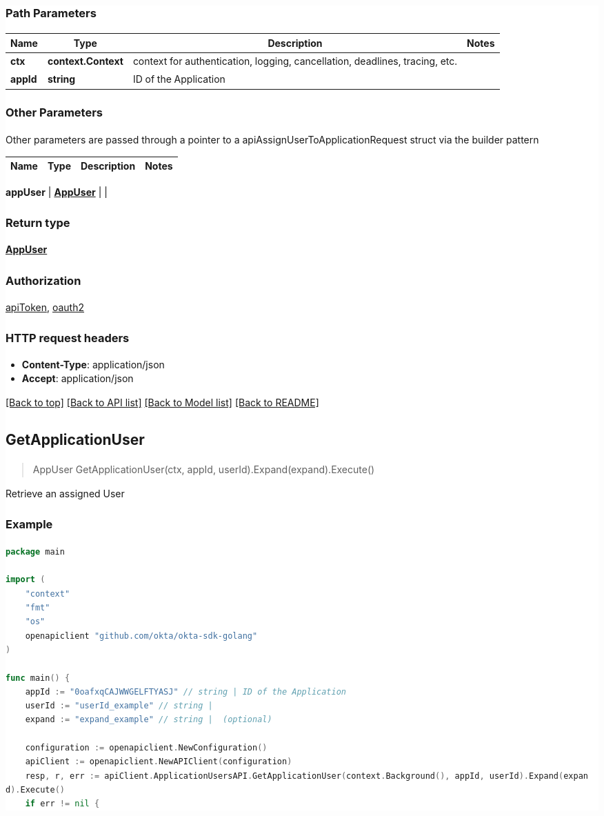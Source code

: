 ### Path Parameters


Name | Type | Description  | Notes
------------- | ------------- | ------------- | -------------
**ctx** | **context.Context** | context for authentication, logging, cancellation, deadlines, tracing, etc.
**appId** | **string** | ID of the Application | 

### Other Parameters

Other parameters are passed through a pointer to a apiAssignUserToApplicationRequest struct via the builder pattern


Name | Type | Description  | Notes
------------- | ------------- | ------------- | -------------

 **appUser** | [**AppUser**](AppUser.md) |  | 

### Return type

[**AppUser**](AppUser.md)

### Authorization

[apiToken](../README.md#apiToken), [oauth2](../README.md#oauth2)

### HTTP request headers

- **Content-Type**: application/json
- **Accept**: application/json

[[Back to top]](#) [[Back to API list]](../README.md#documentation-for-api-endpoints)
[[Back to Model list]](../README.md#documentation-for-models)
[[Back to README]](../README.md)


## GetApplicationUser

> AppUser GetApplicationUser(ctx, appId, userId).Expand(expand).Execute()

Retrieve an assigned User



### Example

```go
package main

import (
    "context"
    "fmt"
    "os"
    openapiclient "github.com/okta/okta-sdk-golang"
)

func main() {
    appId := "0oafxqCAJWWGELFTYASJ" // string | ID of the Application
    userId := "userId_example" // string | 
    expand := "expand_example" // string |  (optional)

    configuration := openapiclient.NewConfiguration()
    apiClient := openapiclient.NewAPIClient(configuration)
    resp, r, err := apiClient.ApplicationUsersAPI.GetApplicationUser(context.Background(), appId, userId).Expand(expand).Execute()
    if err != nil {
```